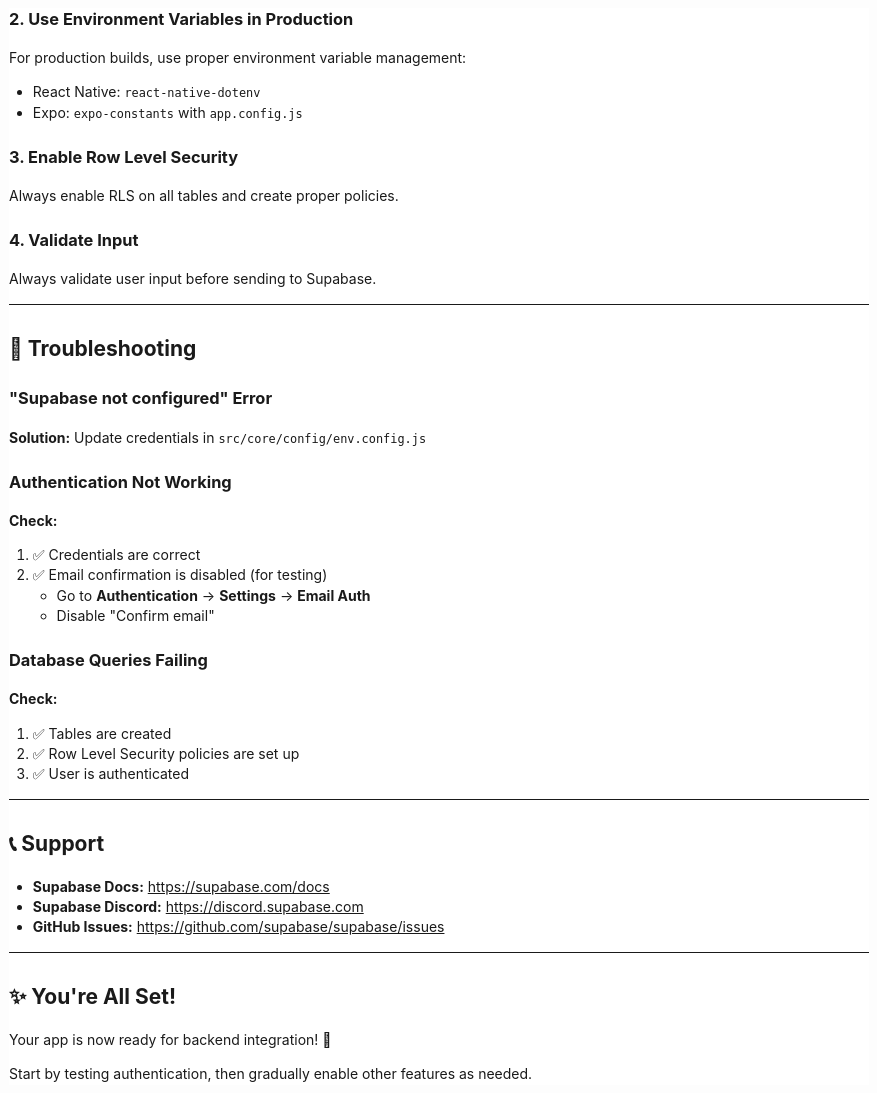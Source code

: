 ### 2. Use Environment Variables in Production

For production builds, use proper environment variable management:
- React Native: `react-native-dotenv`
- Expo: `expo-constants` with `app.config.js`

### 3. Enable Row Level Security

Always enable RLS on all tables and create proper policies.

### 4. Validate Input

Always validate user input before sending to Supabase.

---

## 🐛 Troubleshooting

### "Supabase not configured" Error

**Solution:** Update credentials in `src/core/config/env.config.js`

### Authentication Not Working

**Check:**
1. ✅ Credentials are correct
2. ✅ Email confirmation is disabled (for testing)
   - Go to **Authentication** → **Settings** → **Email Auth**
   - Disable "Confirm email"

### Database Queries Failing

**Check:**
1. ✅ Tables are created
2. ✅ Row Level Security policies are set up
3. ✅ User is authenticated

---

## 📞 Support

- **Supabase Docs:** https://supabase.com/docs
- **Supabase Discord:** https://discord.supabase.com
- **GitHub Issues:** https://github.com/supabase/supabase/issues

---

## ✨ You're All Set!

Your app is now ready for backend integration! 🎉

Start by testing authentication, then gradually enable other features as needed.

